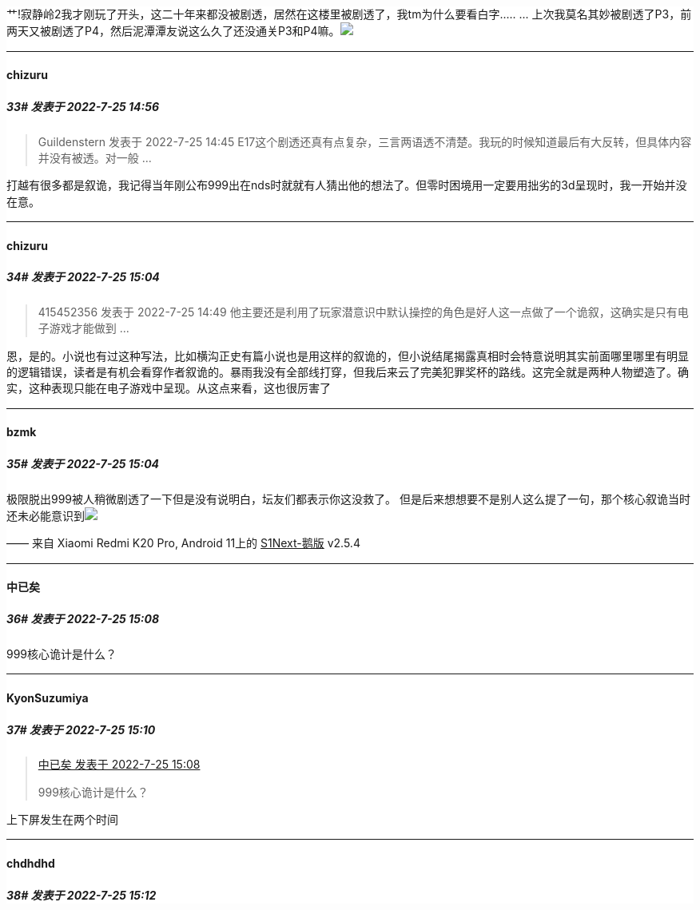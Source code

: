 艹!寂静岭2我才刚玩了开头，这二十年来都没被剧透，居然在这楼里被剧透了，我tm为什么要看白字..... ...</blockquote>
上次我莫名其妙被剧透了P3，前两天又被剧透了P4，然后泥潭潭友说这么久了还没通关P3和P4嘛。<img src="https://static.saraba1st.com/image/smiley/face2017/067.png" referrerpolicy="no-referrer">

*****

####  chizuru  
##### 33#       发表于 2022-7-25 14:56

<blockquote>Guildenstern 发表于 2022-7-25 14:45
E17这个剧透还真有点复杂，三言两语透不清楚。我玩的时候知道最后有大反转，但具体内容并没有被透。对一般 ...</blockquote>
打越有很多都是叙诡，我记得当年刚公布999出在nds时就就有人猜出他的想法了。但零时困境用一定要用拙劣的3d呈现时，我一开始并没在意。

*****

####  chizuru  
##### 34#       发表于 2022-7-25 15:04

<blockquote>415452356 发表于 2022-7-25 14:49
他主要还是利用了玩家潜意识中默认操控的角色是好人这一点做了一个诡叙，这确实是只有电子游戏才能做到 ...</blockquote>
恩，是的。小说也有过这种写法，比如横沟正史有篇小说也是用这样的叙诡的，但小说结尾揭露真相时会特意说明其实前面哪里哪里有明显的逻辑错误，读者是有机会看穿作者叙诡的。暴雨我没有全部线打穿，但我后来云了完美犯罪奖杯的路线。这完全就是两种人物塑造了。确实，这种表现只能在电子游戏中呈现。从这点来看，这也很厉害了

*****

####  bzmk  
##### 35#       发表于 2022-7-25 15:04

极限脱出999被人稍微剧透了一下但是没有说明白，坛友们都表示你这没救了。 但是后来想想要不是别人这么提了一句，那个核心叙诡当时还未必能意识到<img src="https://static.saraba1st.com/image/smiley/face2017/037.png" referrerpolicy="no-referrer">

—— 来自 Xiaomi Redmi K20 Pro, Android 11上的 [S1Next-鹅版](https://github.com/ykrank/S1-Next/releases) v2.5.4

*****

####  中已矣  
##### 36#       发表于 2022-7-25 15:08

999核心诡计是什么？

*****

####  KyonSuzumiya  
##### 37#       发表于 2022-7-25 15:10

<blockquote><a href="httphttps://bbs.saraba1st.com/2b/forum.php?mod=redirect&amp;goto=findpost&amp;pid=56793951&amp;ptid=2083096" target="_blank">中已矣 发表于 2022-7-25 15:08</a>

999核心诡计是什么？</blockquote>
上下屏发生在两个时间

*****

####  chdhdhd  
##### 38#       发表于 2022-7-25 15:12
